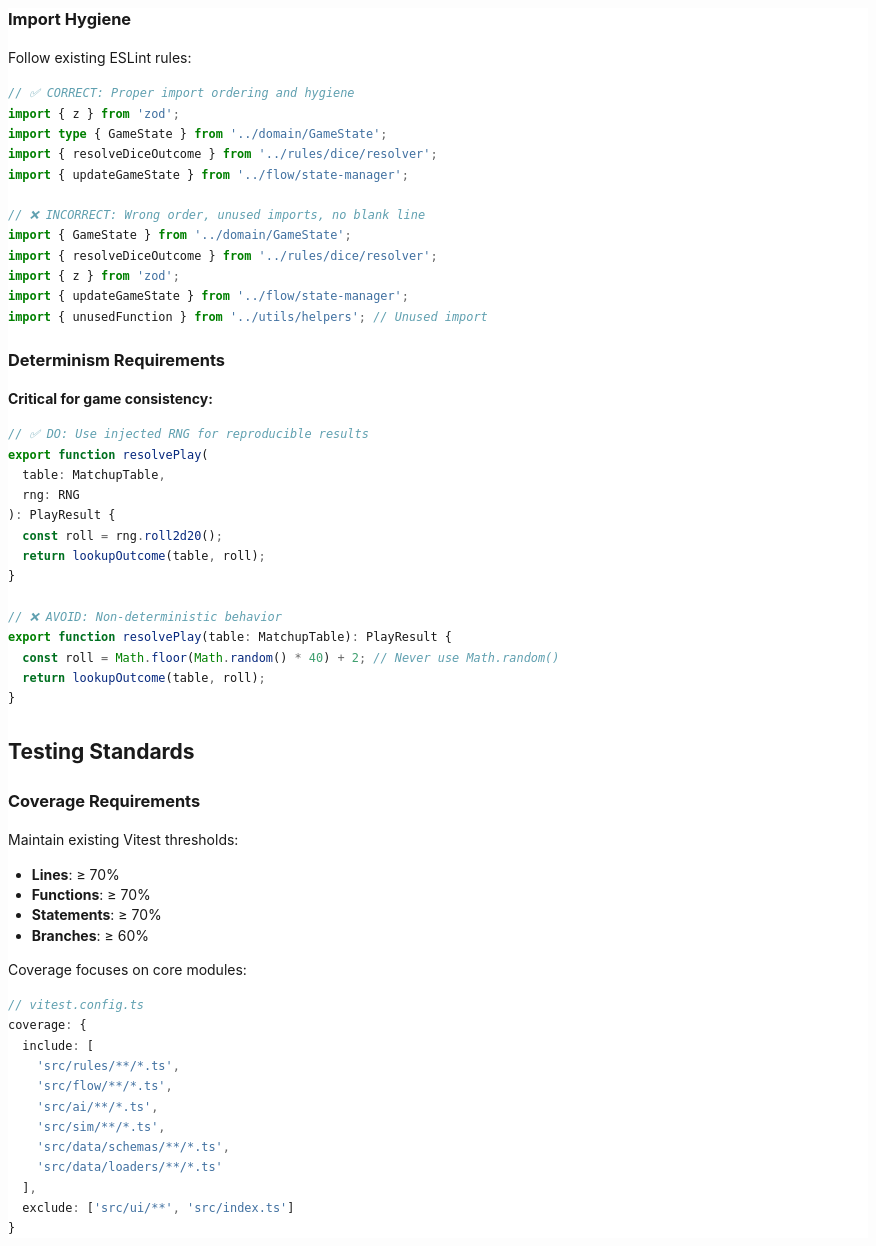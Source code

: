 ### Import Hygiene
Follow existing ESLint rules:

```typescript
// ✅ CORRECT: Proper import ordering and hygiene
import { z } from 'zod';
import type { GameState } from '../domain/GameState';
import { resolveDiceOutcome } from '../rules/dice/resolver';
import { updateGameState } from '../flow/state-manager';

// ❌ INCORRECT: Wrong order, unused imports, no blank line
import { GameState } from '../domain/GameState';
import { resolveDiceOutcome } from '../rules/dice/resolver';
import { z } from 'zod';
import { updateGameState } from '../flow/state-manager';
import { unusedFunction } from '../utils/helpers'; // Unused import
```

### Determinism Requirements
**Critical for game consistency:**

```typescript
// ✅ DO: Use injected RNG for reproducible results
export function resolvePlay(
  table: MatchupTable,
  rng: RNG
): PlayResult {
  const roll = rng.roll2d20();
  return lookupOutcome(table, roll);
}

// ❌ AVOID: Non-deterministic behavior
export function resolvePlay(table: MatchupTable): PlayResult {
  const roll = Math.floor(Math.random() * 40) + 2; // Never use Math.random()
  return lookupOutcome(table, roll);
}
```

## Testing Standards

### Coverage Requirements
Maintain existing Vitest thresholds:
- **Lines**: ≥ 70%
- **Functions**: ≥ 70%
- **Statements**: ≥ 70%
- **Branches**: ≥ 60%

Coverage focuses on core modules:
```typescript
// vitest.config.ts
coverage: {
  include: [
    'src/rules/**/*.ts',
    'src/flow/**/*.ts',
    'src/ai/**/*.ts',
    'src/sim/**/*.ts',
    'src/data/schemas/**/*.ts',
    'src/data/loaders/**/*.ts'
  ],
  exclude: ['src/ui/**', 'src/index.ts']
}
```
